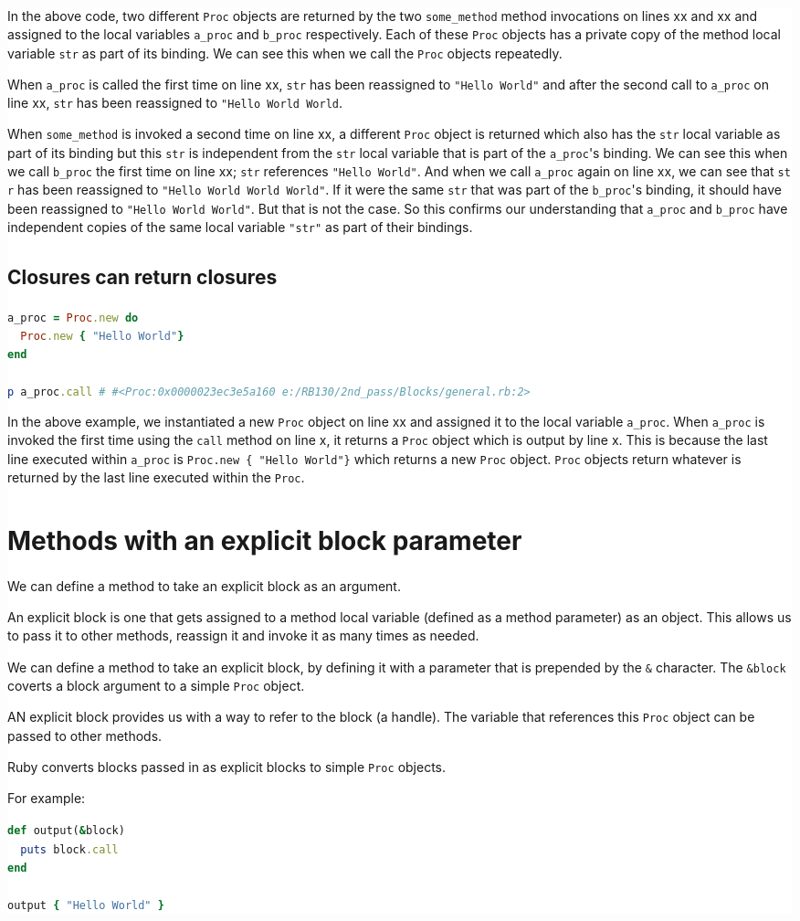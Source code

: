 In the above code, two different `Proc` objects are returned by the two `some_method` method invocations on lines xx and xx and assigned to the local variables `a_proc` and `b_proc` respectively. Each of these `Proc` objects has a private copy of the method local variable `str` as part of its binding. We can see this when we call the `Proc` objects repeatedly. 

When `a_proc` is called the first time on line xx, `str` has been reassigned to `"Hello World"` and after the second call to `a_proc` on line xx, `str` has been reassigned to `"Hello World World`.

When `some_method` is invoked a second time on line xx, a different `Proc` object is returned which also has the `str` local variable as part of its binding but this `str` is independent from the `str` local variable that is part of the `a_proc`'s binding. We can see this when we call `b_proc` the first time on line xx; `str` references `"Hello World"`. And when we call `a_proc` again on line xx, we can see that `str` has been reassigned to `"Hello World World World"`. If it were the same `str` that was part of the `b_proc`'s binding, it should have been reassigned to `"Hello World World"`. But that is not the case. So this confirms our understanding that `a_proc` and `b_proc` have independent copies of the same local variable `"str"` as part of their bindings.

## Closures can return closures

```ruby
a_proc = Proc.new do
  Proc.new { "Hello World"}
end

p a_proc.call # #<Proc:0x0000023ec3e5a160 e:/RB130/2nd_pass/Blocks/general.rb:2>
```

In the above example, we instantiated a new `Proc` object on line xx and assigned it to the local variable `a_proc`.
When `a_proc` is invoked the first time using the `call` method on line x, it returns a `Proc` object which is output by line x. This is because the last line executed within `a_proc` is `Proc.new { "Hello World"}` which returns a new `Proc` object. `Proc` objects return whatever is returned by the last line executed within the `Proc`.


# Methods with an explicit block parameter

We can define a method to take an explicit block as an argument. 

An explicit block is one that gets assigned to a method local variable (defined as a method parameter) as an object. This allows us to pass it to other methods, reassign it and invoke it as many times as needed.

We can define a method to take an explicit block, by defining it with a parameter that is prepended by the `&` character. The `&block` coverts a block argument to a simple `Proc` object.

AN explicit block provides us with a way to refer to the block (a handle). The variable that references this `Proc` object can be passed to other methods.

Ruby converts blocks passed in as explicit blocks to simple `Proc` objects.

For example:

```ruby
def output(&block)
  puts block.call
end

output { "Hello World" }
```
